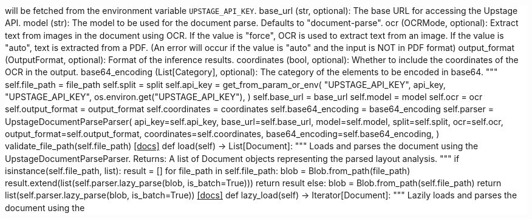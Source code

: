will be                                          fetched from the environment variable                                          `UPSTAGE_API_KEY`.                 base_url (str, optional): The base URL for accessing the Upstage API.                 model (str): The model to be used for the document parse.                              Defaults to "document-parse".                 ocr (OCRMode, optional): Extract text from images in the document using                                           OCR. If the value is "force", OCR is used to                                           extract text from an image. If the value is                                           "auto", text is extracted from a PDF. (An error                                           will occur if the value is "auto" and the input                                           is NOT in PDF format)                 output_format (OutputFormat, optional): Format of the inference results.                 coordinates (bool, optional): Whether to include the coordinates of the                                               OCR in the output.                 base64_encoding (List[Category], optional): The category of the elements to                                                             be encoded in base64.             """             self.file_path = file_path             self.split = split             self.api_key = get_from_param_or_env(                 "UPSTAGE_API_KEY",                 api_key,                 "UPSTAGE_API_KEY",                 os.environ.get("UPSTAGE_API_KEY"),             )             self.base_url = base_url             self.model = model             self.ocr = ocr             self.output_format = output_format             self.coordinates = coordinates             self.base64_encoding = base64_encoding             self.parser = UpstageDocumentParseParser(                 api_key=self.api_key,                 base_url=self.base_url,                 model=self.model,                 split=self.split,                 ocr=self.ocr,                 output_format=self.output_format,                 coordinates=self.coordinates,                 base64_encoding=self.base64_encoding,             )                  validate_file_path(self.file_path)                                        [[docs]](https://python.langchain.com/api_reference/upstage/document_parse/langchain_upstage.document_parse.UpstageDocumentParseLoader.html#langchain_upstage.document_parse.UpstageDocumentParseLoader.load)         def load(self) -> List[Document]:             """             Loads and parses the document using the UpstageDocumentParseParser.                  Returns:                 A list of Document objects representing the parsed layout analysis.             """                  if isinstance(self.file_path, list):                 result = []                      for file_path in self.file_path:                     blob = Blob.from_path(file_path)                     result.extend(list(self.parser.lazy_parse(blob, is_batch=True)))                      return result                  else:                 blob = Blob.from_path(self.file_path)                 return list(self.parser.lazy_parse(blob, is_batch=True))                                        [[docs]](https://python.langchain.com/api_reference/upstage/document_parse/langchain_upstage.document_parse.UpstageDocumentParseLoader.html#langchain_upstage.document_parse.UpstageDocumentParseLoader.lazy_load)         def lazy_load(self) -> Iterator[Document]:             """             Lazily loads and parses the document using the